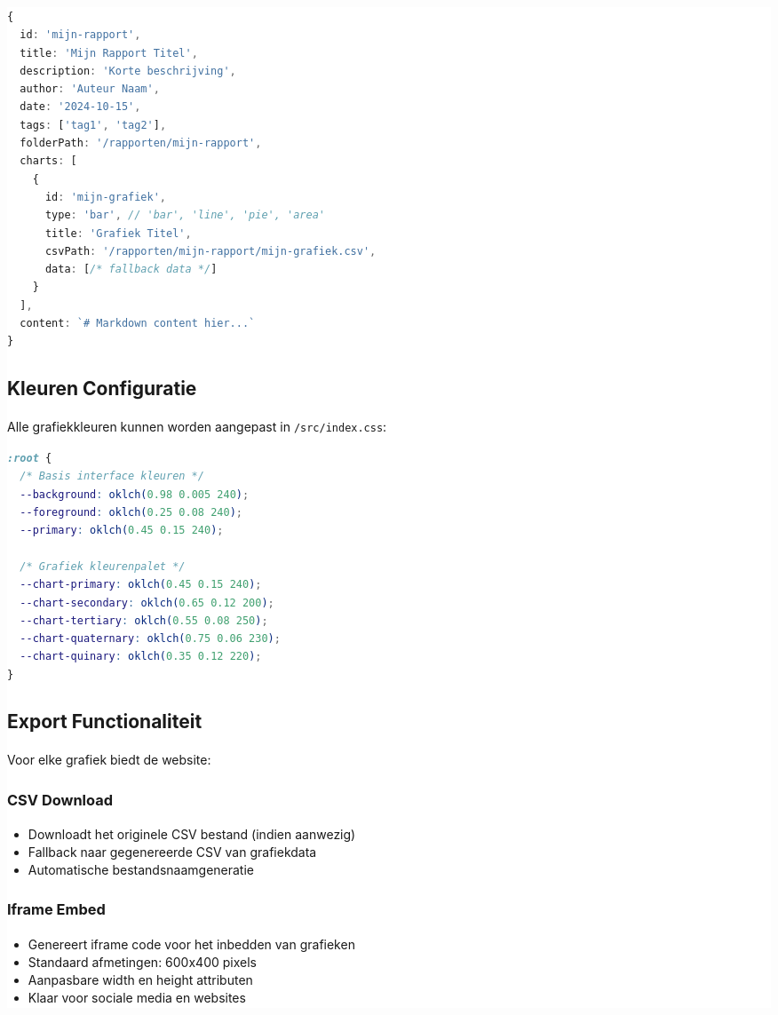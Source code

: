 ```typescript
{
  id: 'mijn-rapport',
  title: 'Mijn Rapport Titel',
  description: 'Korte beschrijving',
  author: 'Auteur Naam',
  date: '2024-10-15',
  tags: ['tag1', 'tag2'],
  folderPath: '/rapporten/mijn-rapport',
  charts: [
    {
      id: 'mijn-grafiek',
      type: 'bar', // 'bar', 'line', 'pie', 'area'
      title: 'Grafiek Titel',
      csvPath: '/rapporten/mijn-rapport/mijn-grafiek.csv',
      data: [/* fallback data */]
    }
  ],
  content: `# Markdown content hier...`
}
```

## Kleuren Configuratie

Alle grafiekkleuren kunnen worden aangepast in `/src/index.css`:

```css
:root {
  /* Basis interface kleuren */
  --background: oklch(0.98 0.005 240);
  --foreground: oklch(0.25 0.08 240);
  --primary: oklch(0.45 0.15 240);
  
  /* Grafiek kleurenpalet */
  --chart-primary: oklch(0.45 0.15 240);
  --chart-secondary: oklch(0.65 0.12 200);
  --chart-tertiary: oklch(0.55 0.08 250);
  --chart-quaternary: oklch(0.75 0.06 230);
  --chart-quinary: oklch(0.35 0.12 220);
}
```

## Export Functionaliteit

Voor elke grafiek biedt de website:

### CSV Download
- Downloadt het originele CSV bestand (indien aanwezig)
- Fallback naar gegenereerde CSV van grafiekdata
- Automatische bestandsnaamgeneratie

### Iframe Embed
- Genereert iframe code voor het inbedden van grafieken
- Standaard afmetingen: 600x400 pixels
- Aanpasbare width en height attributen
- Klaar voor sociale media en websites

